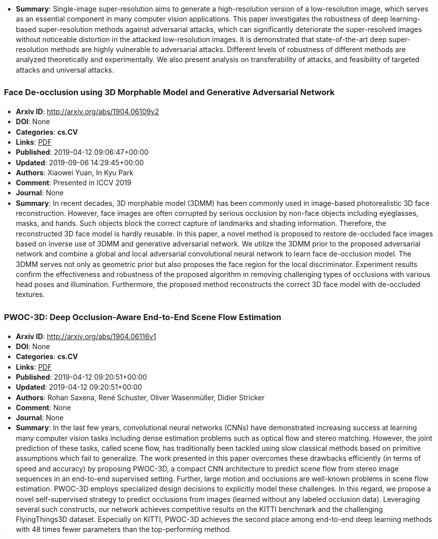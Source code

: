 - **Summary**: Single-image super-resolution aims to generate a high-resolution version of a low-resolution image, which serves as an essential component in many computer vision applications. This paper investigates the robustness of deep learning-based super-resolution methods against adversarial attacks, which can significantly deteriorate the super-resolved images without noticeable distortion in the attacked low-resolution images. It is demonstrated that state-of-the-art deep super-resolution methods are highly vulnerable to adversarial attacks. Different levels of robustness of different methods are analyzed theoretically and experimentally. We also present analysis on transferability of attacks, and feasibility of targeted attacks and universal attacks.



### Face De-occlusion using 3D Morphable Model and Generative Adversarial Network
- **Arxiv ID**: http://arxiv.org/abs/1904.06109v2
- **DOI**: None
- **Categories**: **cs.CV**
- **Links**: [PDF](http://arxiv.org/pdf/1904.06109v2)
- **Published**: 2019-04-12 09:06:47+00:00
- **Updated**: 2019-09-06 14:29:45+00:00
- **Authors**: Xiaowei Yuan, In Kyu Park
- **Comment**: Presented in ICCV 2019
- **Journal**: None
- **Summary**: In recent decades, 3D morphable model (3DMM) has been commonly used in image-based photorealistic 3D face reconstruction. However, face images are often corrupted by serious occlusion by non-face objects including eyeglasses, masks, and hands. Such objects block the correct capture of landmarks and shading information. Therefore, the reconstructed 3D face model is hardly reusable. In this paper, a novel method is proposed to restore de-occluded face images based on inverse use of 3DMM and generative adversarial network. We utilize the 3DMM prior to the proposed adversarial network and combine a global and local adversarial convolutional neural network to learn face de-occlusion model. The 3DMM serves not only as geometric prior but also proposes the face region for the local discriminator. Experiment results confirm the effectiveness and robustness of the proposed algorithm in removing challenging types of occlusions with various head poses and illumination. Furthermore, the proposed method reconstructs the correct 3D face model with de-occluded textures.



### PWOC-3D: Deep Occlusion-Aware End-to-End Scene Flow Estimation
- **Arxiv ID**: http://arxiv.org/abs/1904.06116v1
- **DOI**: None
- **Categories**: **cs.CV**
- **Links**: [PDF](http://arxiv.org/pdf/1904.06116v1)
- **Published**: 2019-04-12 09:20:51+00:00
- **Updated**: 2019-04-12 09:20:51+00:00
- **Authors**: Rohan Saxena, René Schuster, Oliver Wasenmüller, Didier Stricker
- **Comment**: None
- **Journal**: None
- **Summary**: In the last few years, convolutional neural networks (CNNs) have demonstrated increasing success at learning many computer vision tasks including dense estimation problems such as optical flow and stereo matching. However, the joint prediction of these tasks, called scene flow, has traditionally been tackled using slow classical methods based on primitive assumptions which fail to generalize. The work presented in this paper overcomes these drawbacks efficiently (in terms of speed and accuracy) by proposing PWOC-3D, a compact CNN architecture to predict scene flow from stereo image sequences in an end-to-end supervised setting. Further, large motion and occlusions are well-known problems in scene flow estimation. PWOC-3D employs specialized design decisions to explicitly model these challenges. In this regard, we propose a novel self-supervised strategy to predict occlusions from images (learned without any labeled occlusion data). Leveraging several such constructs, our network achieves competitive results on the KITTI benchmark and the challenging FlyingThings3D dataset. Especially on KITTI, PWOC-3D achieves the second place among end-to-end deep learning methods with 48 times fewer parameters than the top-performing method.
